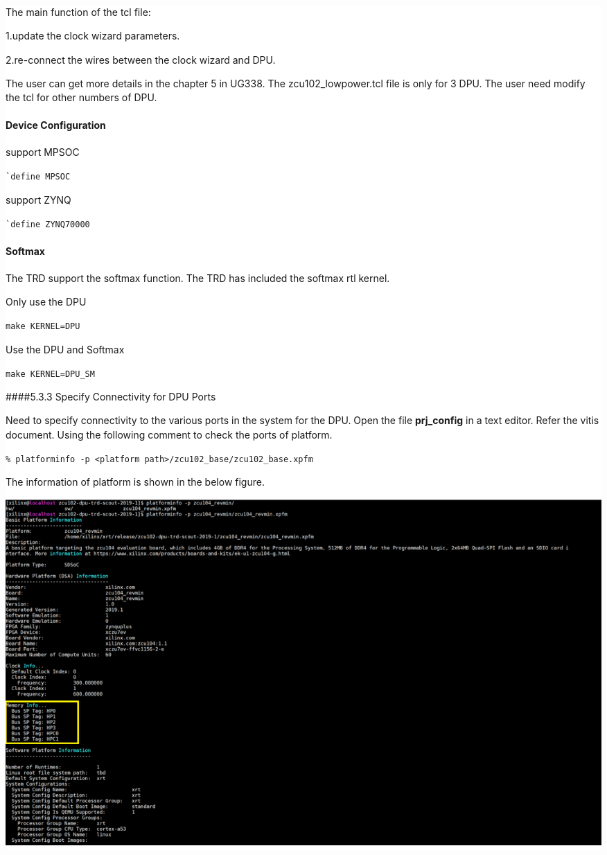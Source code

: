 The main function of the tcl file:

1.update the clock wizard parameters.

2.re-connect the wires between the clock wizard and DPU.

The user can get more details in the chapter 5 in UG338. The zcu102_lowpower.tcl file is only for 3 DPU. The user need modify the tcl for other numbers of DPU.

#### Device Configuration
support MPSOC
```
`define MPSOC
```
support ZYNQ
```
`define ZYNQ70000
```

#### Softmax

The TRD support the softmax function. The TRD has included the softmax rtl kernel.

Only use the DPU
```
make KERNEL=DPU
```
Use the DPU and Softmax
```
make KERNEL=DPU_SM
```

####5.3.3 Specify Connectivity for DPU Ports

Need to specify connectivity to the various ports in the system for the DPU. Open the file **prj_config** in a text editor. Refer the vitis document. Using the following comment to check the ports of platform.

```
% platforminfo -p <platform path>/zcu102_base/zcu102_base.xpfm
```

The information of platform is shown in the below figure.

![information platform](./doc/5.3.3.png)